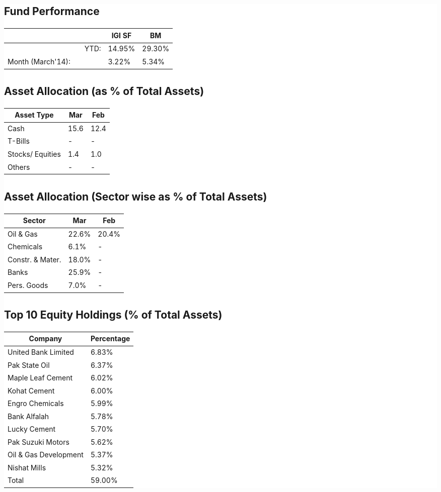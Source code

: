 ## Fund Performance

|                   |     |      | IGI SF | BM     |
| ----------------- | --- | ---- | ------ | ------ |
|                   |     | YTD: | 14.95% | 29.30% |
| Month (March'14): |     |      | 3.22%  | 5.34%  |

## Asset Allocation (as % of Total Assets)

| Asset Type       | Mar  | Feb  |
| ---------------- | ---- | ---- |
| Cash             | 15.6 | 12.4 |
| T-Bills          | -    | -    |
| Stocks/ Equities | 1.4  | 1.0  |
| Others           | -    | -    |

## Asset Allocation (Sector wise as % of Total Assets)

| Sector           | Mar   | Feb   |
| ---------------- | ----- | ----- |
| Oil & Gas        | 22.6% | 20.4% |
| Chemicals        | 6.1%  | -     |
| Constr. & Mater. | 18.0% | -     |
| Banks            | 25.9% | -     |
| Pers. Goods      | 7.0%  | -     |

## Top 10 Equity Holdings (% of Total Assets)

| Company               | Percentage |
| --------------------- | ---------- |
| United Bank Limited   | 6.83%      |
| Pak State Oil         | 6.37%      |
| Maple Leaf Cement     | 6.02%      |
| Kohat Cement          | 6.00%      |
| Engro Chemicals       | 5.99%      |
| Bank Alfalah          | 5.78%      |
| Lucky Cement          | 5.70%      |
| Pak Suzuki Motors     | 5.62%      |
| Oil & Gas Development | 5.37%      |
| Nishat Mills          | 5.32%      |
| Total                 | 59.00%     |
